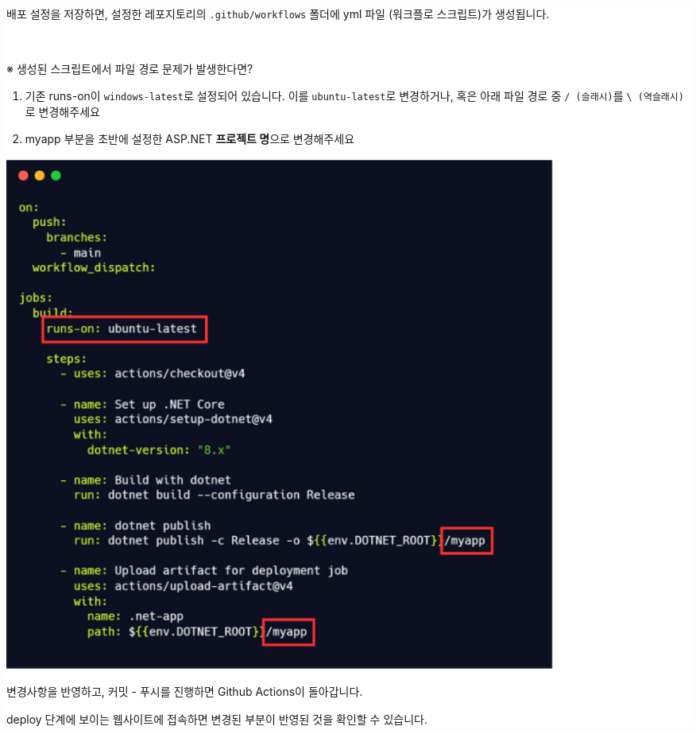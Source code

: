 배포 설정을 저장하면, 설정한 레포지토리의 `.github/workflows` 폴더에 yml 파일 (워크플로 스크립트)가 생성됩니다.

<br>

※ 생성된 스크립트에서 파일 경로 문제가 발생한다면?

1. 기존 runs-on이 `windows-latest`로 설정되어 있습니다. 이를 `ubuntu-latest`로 변경하거나, 혹은 아래 파일 경로 중 `/ (슬래시)`를 `\ (역슬래시)`로 변경해주세요

2. myapp 부분을 초반에 설정한 ASP.NET **프로젝트 명**으로 변경해주세요

<img width = "80%" src="./img/4_modify-script.PNG">

<br>

변경사항을 반영하고, 커밋 - 푸시를 진행하면 Github Actions이 돌아갑니다. <br>

deploy 단계에 보이는 웹사이트에 접속하면 변경된 부분이 반영된 것을 확인할 수 있습니다.
